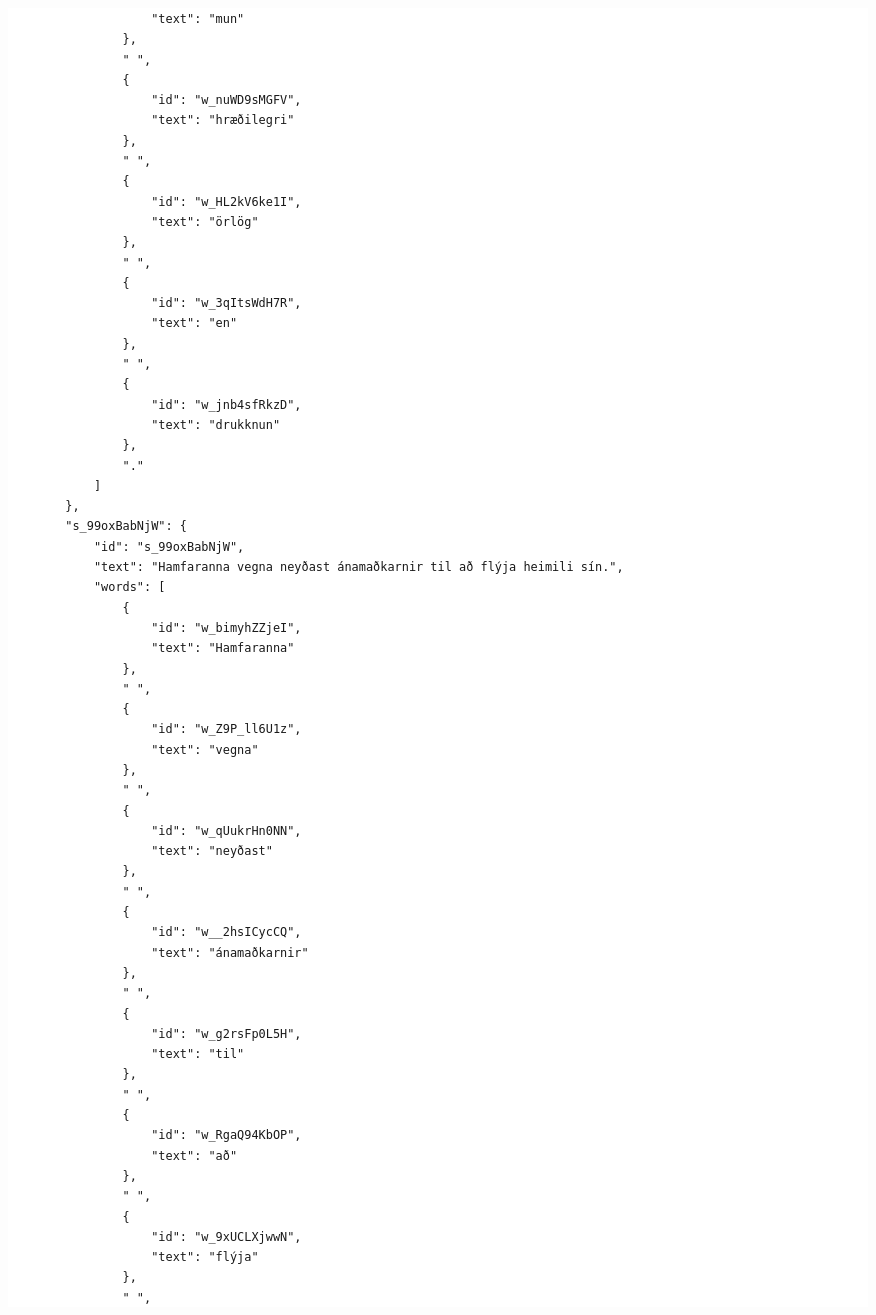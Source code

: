                         "text": "mun"
                    },
                    " ",
                    {
                        "id": "w_nuWD9sMGFV",
                        "text": "hræðilegri"
                    },
                    " ",
                    {
                        "id": "w_HL2kV6ke1I",
                        "text": "örlög"
                    },
                    " ",
                    {
                        "id": "w_3qItsWdH7R",
                        "text": "en"
                    },
                    " ",
                    {
                        "id": "w_jnb4sfRkzD",
                        "text": "drukknun"
                    },
                    "."
                ]
            },
            "s_99oxBabNjW": {
                "id": "s_99oxBabNjW",
                "text": "Hamfaranna vegna neyðast ánamaðkarnir til að flýja heimili sín.",
                "words": [
                    {
                        "id": "w_bimyhZZjeI",
                        "text": "Hamfaranna"
                    },
                    " ",
                    {
                        "id": "w_Z9P_ll6U1z",
                        "text": "vegna"
                    },
                    " ",
                    {
                        "id": "w_qUukrHn0NN",
                        "text": "neyðast"
                    },
                    " ",
                    {
                        "id": "w__2hsICycCQ",
                        "text": "ánamaðkarnir"
                    },
                    " ",
                    {
                        "id": "w_g2rsFp0L5H",
                        "text": "til"
                    },
                    " ",
                    {
                        "id": "w_RgaQ94KbOP",
                        "text": "að"
                    },
                    " ",
                    {
                        "id": "w_9xUCLXjwwN",
                        "text": "flýja"
                    },
                    " ",